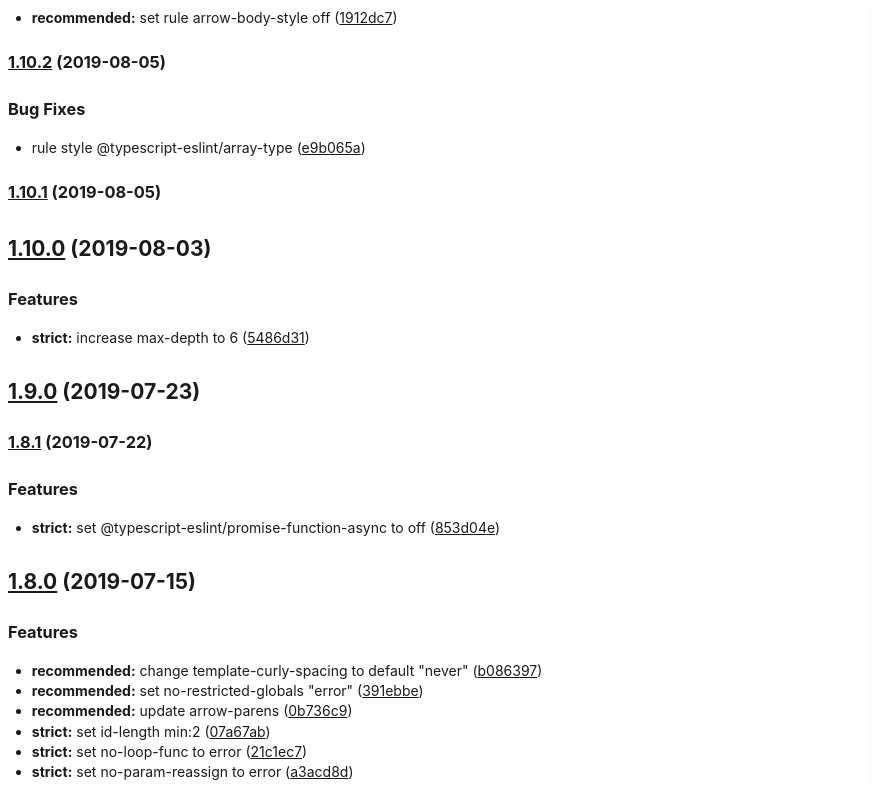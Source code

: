 * **recommended:** set rule arrow-body-style off ([1912dc7](https://github.com/waitingsong/eslint-config/commit/1912dc7))

### [1.10.2](https://github.com/waitingsong/eslint-config/compare/v1.10.1...v1.10.2) (2019-08-05)


### Bug Fixes

* rule style @typescript-eslint/array-type ([e9b065a](https://github.com/waitingsong/eslint-config/commit/e9b065a))



### [1.10.1](https://github.com/waitingsong/eslint-config/compare/v1.10.0...v1.10.1) (2019-08-05)



## [1.10.0](https://github.com/waitingsong/eslint-config/compare/v1.9.0...v1.10.0) (2019-08-03)


### Features

* **strict:** increase max-depth to 6 ([5486d31](https://github.com/waitingsong/eslint-config/commit/5486d31))



## [1.9.0](https://github.com/waitingsong/eslint-config/compare/v1.8.1...v1.9.0) (2019-07-23)



### [1.8.1](https://github.com/waitingsong/eslint-config/compare/v1.8.0...v1.8.1) (2019-07-22)


### Features

* **strict:** set @typescript-eslint/promise-function-async to off ([853d04e](https://github.com/waitingsong/eslint-config/commit/853d04e))



## [1.8.0](https://github.com/waitingsong/eslint-config/compare/v1.7.0...v1.8.0) (2019-07-15)


### Features

* **recommended:** change template-curly-spacing to default "never" ([b086397](https://github.com/waitingsong/eslint-config/commit/b086397))
* **recommended:** set no-restricted-globals "error" ([391ebbe](https://github.com/waitingsong/eslint-config/commit/391ebbe))
* **recommended:** update arrow-parens ([0b736c9](https://github.com/waitingsong/eslint-config/commit/0b736c9))
* **strict:** set id-length min:2 ([07a67ab](https://github.com/waitingsong/eslint-config/commit/07a67ab))
* **strict:** set no-loop-func to error ([21c1ec7](https://github.com/waitingsong/eslint-config/commit/21c1ec7))
* **strict:** set no-param-reassign to error ([a3acd8d](https://github.com/waitingsong/eslint-config/commit/a3acd8d))
